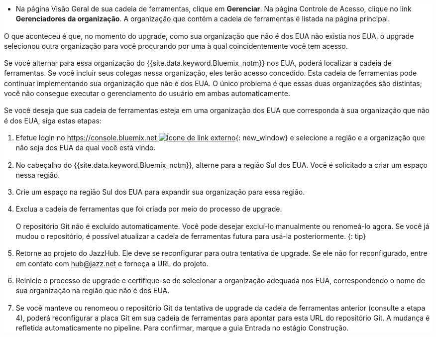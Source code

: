    * Na página Visão Geral de sua cadeia de ferramentas, clique em **Gerenciar**. Na página Controle de Acesso, clique no link **Gerenciadores da organização**. A organização que contém a cadeia de ferramentas é listada na página principal.

O que aconteceu é que, no momento do upgrade, como sua organização que não é dos EUA não existia nos EUA, o upgrade selecionou outra organização para você procurando por uma à qual coincidentemente você tem acesso.

Se você alternar para essa organização do {{site.data.keyword.Bluemix_notm}} nos EUA, poderá localizar a cadeia de ferramentas. Se você incluir seus colegas nessa organização, eles terão acesso concedido. Esta cadeia de ferramentas pode continuar implementando sua organização que não é dos EUA. O único problema é que essas duas organizações são distintas; você não consegue executar o gerenciamento do usuário em ambas automaticamente.

Se você deseja que sua cadeia de ferramentas esteja em uma organização dos EUA que corresponda à sua organização que não é dos EUA, siga estas etapas:

   1. Efetue login no [https://console.bluemix.net ![Ícone de link externo](../../icons/launch-glyph.svg "Ícone de link externo")](https://console.bluemix.net){: new_window} e selecione a região e a organização que não seja dos EUA da qual você está vindo.
   
   2. No cabeçalho do {{site.data.keyword.Bluemix_notm}}, alterne para a região Sul dos EUA. Você é solicitado a criar um espaço nessa região.
   
   3. Crie um espaço na região Sul dos EUA para expandir sua organização para essa região. 
   
   4. Exclua a cadeia de ferramentas que foi criada por meio do processo de upgrade. 
   
      O repositório Git não é excluído automaticamente. Você pode desejar excluí-lo manualmente ou renomeá-lo agora. Se você já mudou o repositório, é possível atualizar a cadeia de ferramentas futura para usá-la posteriormente.
      {: tip}

   5. Retorne ao projeto do JazzHub. Ele deve se reconfigurar para outra tentativa de upgrade. Se ele não for reconfigurado, entre em contato com hub@jazz.net e forneça a URL do projeto.
   
   6. Reinicie o processo de upgrade e certifique-se de selecionar a organização adequada nos EUA, correspondendo o nome de sua organização na região que não é dos EUA.
   
   7. Se você manteve ou renomeou o repositório Git da tentativa de upgrade da cadeia de ferramentas anterior (consulte a etapa 4), poderá reconfigurar a placa Git em sua cadeia de ferramentas para apontar para esta URL do repositório Git. A mudança é refletida automaticamente no pipeline. Para confirmar, marque a guia Entrada no estágio Construção.
